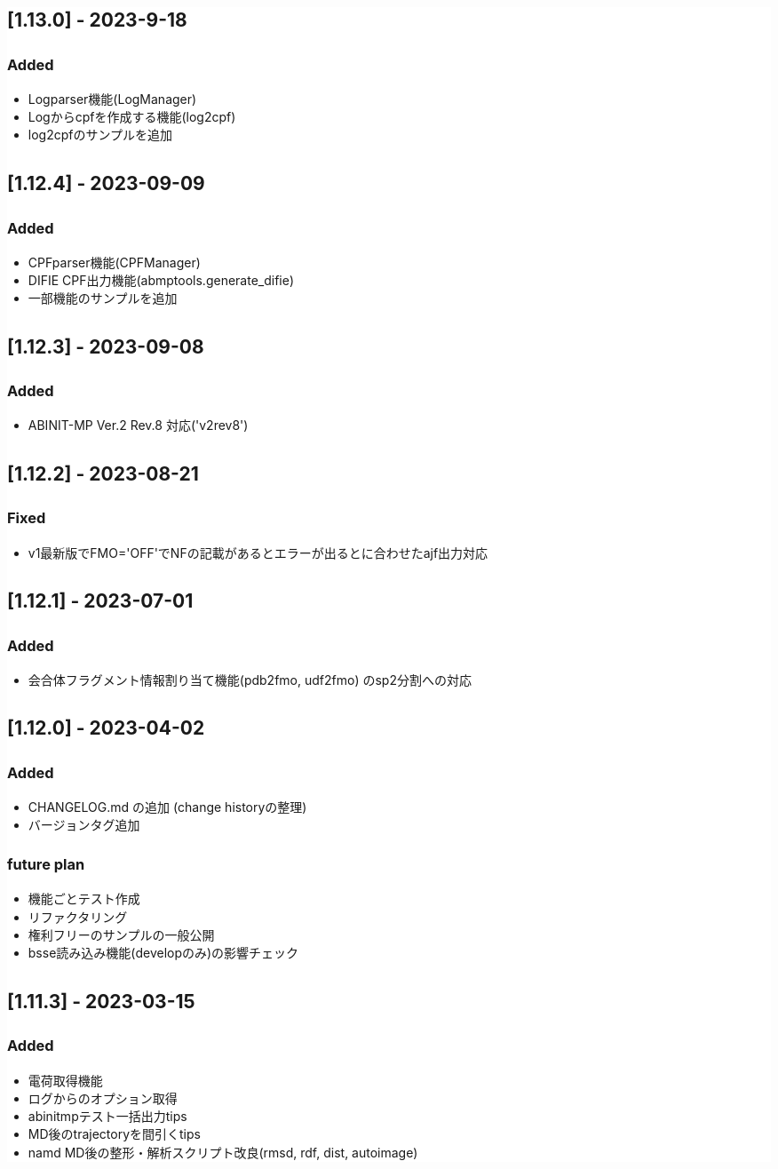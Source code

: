 ## [1.13.0] - 2023-9-18
### Added
- Logparser機能(LogManager)
- Logからcpfを作成する機能(log2cpf)
- log2cpfのサンプルを追加

## [1.12.4] - 2023-09-09
### Added
- CPFparser機能(CPFManager)
- DIFIE CPF出力機能(abmptools.generate_difie)
- 一部機能のサンプルを追加

## [1.12.3] - 2023-09-08
### Added
- ABINIT-MP Ver.2 Rev.8 対応('v2rev8')

## [1.12.2] - 2023-08-21
### Fixed
- v1最新版でFMO='OFF'でNFの記載があるとエラーが出るとに合わせたajf出力対応

## [1.12.1] - 2023-07-01
### Added
- 会合体フラグメント情報割り当て機能(pdb2fmo, udf2fmo) のsp2分割への対応

## [1.12.0] - 2023-04-02
### Added
- CHANGELOG.md の追加 (change historyの整理)
- バージョンタグ追加

### future plan
- 機能ごとテスト作成
- リファクタリング
- 権利フリーのサンプルの一般公開
- bsse読み込み機能(developのみ)の影響チェック

## [1.11.3] - 2023-03-15
### Added
- 電荷取得機能
- ログからのオプション取得
- abinitmpテスト一括出力tips
- MD後のtrajectoryを間引くtips
- namd MD後の整形・解析スクリプト改良(rmsd, rdf, dist, autoimage)
